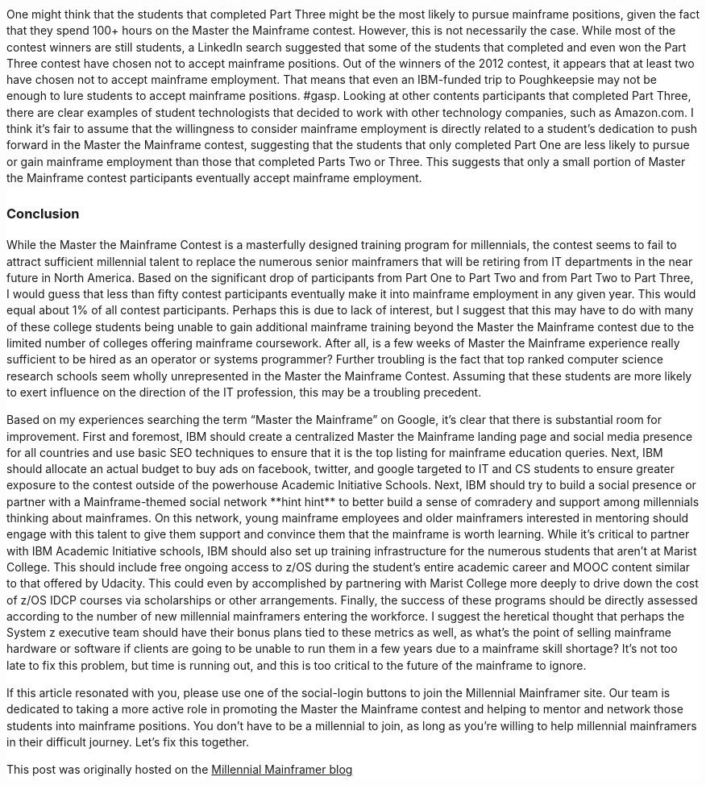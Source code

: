<p>One might think that the students that completed Part Three might be the most likely to pursue mainframe positions, given the fact that they spend 100+ hours on the Master the Mainframe contest.  However, this is not necessarily the case.  While most of the contest winners are still students, a LinkedIn search suggested that some of the students that completed and even won the Part Three contest have chosen not to accept mainframe positions.  Out of the winners of the 2012 contest, it appears that at least two have chosen not to accept mainframe employment.  That means that even an IBM-funded trip to Poughkeepsie may not be enough to lure students to accept mainframe positions. #gasp.  Looking at other contents participants that completed Part Three, there are clear examples of student technologists that decided to work with other technology companies, such as Amazon.com.  I think it&#8217;s fair to assume that the willingness to consider mainframe employment is directly related to a student&#8217;s dedication to push forward in the Master the Mainframe contest, suggesting that the students that only completed Part One are less likely to pursue or gain mainframe employment than those that completed Parts Two or Three.  This suggests that only a small portion of Master the Mainframe contest participants eventually accept mainframe employment.</p>
<h3>Conclusion</h3>
<p>While the Master the Mainframe Contest is a masterfully designed training program for millennials, the contest seems to fail to attract sufficient millennial talent to replace the numerous senior mainframers that will be retiring from IT departments in the near future in North America.  Based on the significant drop of participants from Part One to Part Two and from Part Two to Part Three, I would guess that less than fifty contest participants eventually make it into mainframe employment in any given year.  This would equal about 1% of all contest participants.  Perhaps this is due to lack of interest, but I suggest that this may have to do with many of these college students being unable to gain additional mainframe training beyond the Master the Mainframe contest due to the limited number of colleges offering mainframe coursework.  After all, is a few weeks of Master the Mainframe experience really sufficient to be hired as an operator or systems programmer? Further troubling is the fact that top ranked computer science research schools seem wholly unrepresented in the Master the Mainframe Contest.  Assuming that these students are more likely to exert influence on the direction of the IT profession, this may be a troubling precedent.</p>
<p>Based on my experiences searching the term &#8220;Master the Mainframe&#8221; on Google, it&#8217;s clear that there is substantial room for improvement.  First and foremost, IBM should create a centralized Master the Mainframe landing page and social media presence for all countries and use basic SEO techniques to ensure that it is the top listing for mainframe education queries.  Next, IBM should allocate an actual budget to buy ads on facebook, twitter, and google targeted to IT and CS students to ensure greater exposure to the contest outside of the powerhouse Academic Initiative Schools.  Next, IBM should try to build a social presence or partner with a Mainframe-themed social network **hint hint** to better build a sense of comradery and support among millennials thinking about mainframes.  On this network, young mainframe employees and older mainframers interested in mentoring should engage with this talent to give them support and convince them that the mainframe is worth learning.  While it&#8217;s critical to partner with IBM Academic Initiative schools, IBM should also set up training infrastructure for the numerous students that aren&#8217;t at Marist College.  This should include free ongoing access to z/OS during the student&#8217;s entire academic career and MOOC content similar to that offered by Udacity.  This could even by accomplished by partnering with Marist College more deeply to drive down the cost of z/OS IDCP courses via scholarships or other arrangements.  Finally, the success of these programs should be directly assessed according to the number of new millennial mainframers entering the workforce.  I suggest the heretical thought that perhaps the System z executive team should have their bonus plans tied to these metrics as well, as what&#8217;s the point of selling mainframe hardware or software if clients are going to be unable to run them in a few years due to a mainframe skill shortage?  It&#8217;s not too late to fix this problem, but time is running out, and this is too critical to the future of the mainframe to ignore.</p>
<p>If this article resonated with you, please use one of the social-login buttons to join the Millennial Mainframer site.  Our team is dedicated to taking a more active role in promoting the Master the Mainframe contest and helping to mentor and network those students into mainframe positions.  You don&#8217;t have to be a millennial to join, as long as you&#8217;re willing to help millennial mainframers in their difficult journey.  Let&#8217;s fix this together.</p>

This post was originally hosted on the [Millennial Mainframer blog](https://web.archive.org/web/20190417052312/http://millennialmainframer.com/2013/08/master-the-mainframe/)
